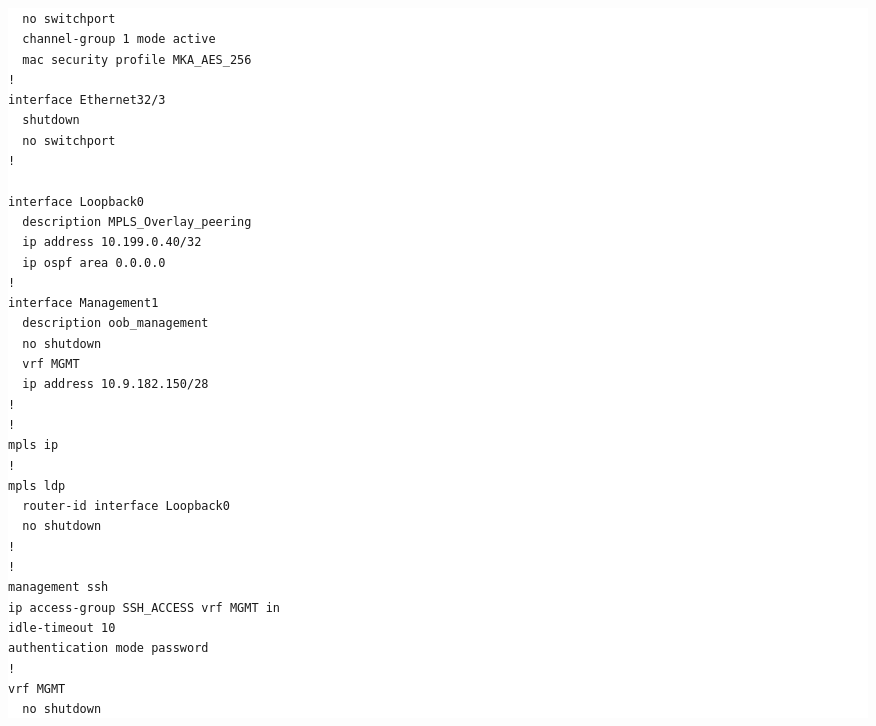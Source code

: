 ```eos
  no switchport
  channel-group 1 mode active
  mac security profile MKA_AES_256
!
interface Ethernet32/3
  shutdown
  no switchport
!

interface Loopback0
  description MPLS_Overlay_peering
  ip address 10.199.0.40/32
  ip ospf area 0.0.0.0
!
interface Management1
  description oob_management
  no shutdown
  vrf MGMT
  ip address 10.9.182.150/28
!
!
mpls ip
!
mpls ldp
  router-id interface Loopback0
  no shutdown
!
!
management ssh
ip access-group SSH_ACCESS vrf MGMT in
idle-timeout 10
authentication mode password
!
vrf MGMT
  no shutdown
```
